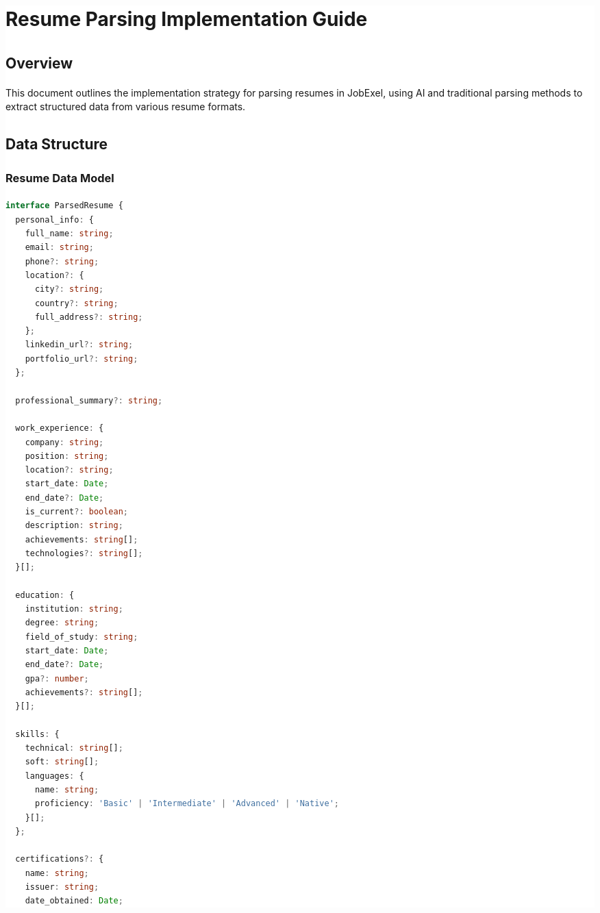 # Resume Parsing Implementation Guide

## Overview
This document outlines the implementation strategy for parsing resumes in JobExel, using AI and traditional parsing methods to extract structured data from various resume formats.

## Data Structure

### Resume Data Model
```typescript
interface ParsedResume {
  personal_info: {
    full_name: string;
    email: string;
    phone?: string;
    location?: {
      city?: string;
      country?: string;
      full_address?: string;
    };
    linkedin_url?: string;
    portfolio_url?: string;
  };
  
  professional_summary?: string;
  
  work_experience: {
    company: string;
    position: string;
    location?: string;
    start_date: Date;
    end_date?: Date;
    is_current?: boolean;
    description: string;
    achievements: string[];
    technologies?: string[];
  }[];
  
  education: {
    institution: string;
    degree: string;
    field_of_study: string;
    start_date: Date;
    end_date?: Date;
    gpa?: number;
    achievements?: string[];
  }[];
  
  skills: {
    technical: string[];
    soft: string[];
    languages: {
      name: string;
      proficiency: 'Basic' | 'Intermediate' | 'Advanced' | 'Native';
    }[];
  };
  
  certifications?: {
    name: string;
    issuer: string;
    date_obtained: Date;
```
